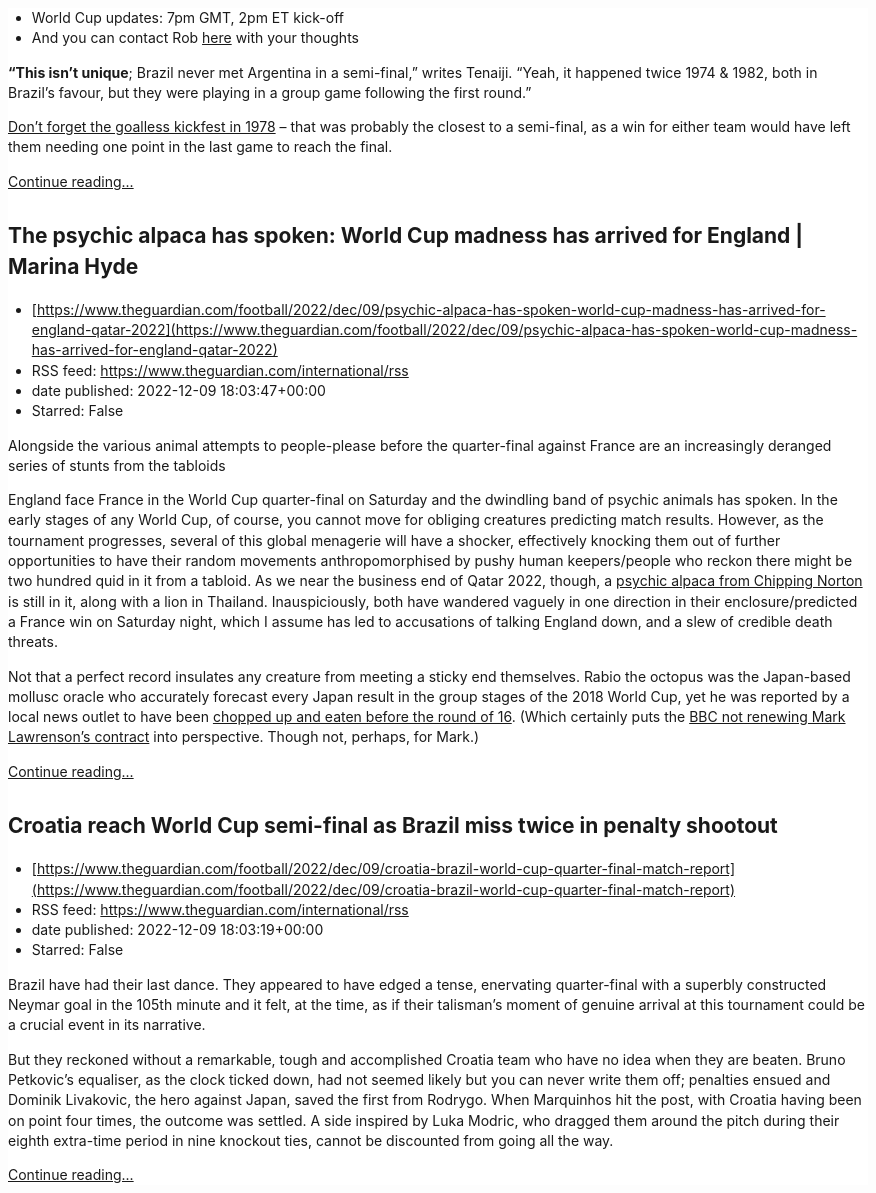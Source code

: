 <ul><li>World Cup updates: 7pm GMT, 2pm ET kick-off</li><li>And you can contact Rob <a href="mailto:rob.smyth@theguardian.com">here</a> with your thoughts</li></ul><p><strong>“This isn’t unique</strong>; Brazil never met Argentina in a semi-final,” writes Tenaiji. “Yeah, it happened twice 1974 &amp; 1982, both in Brazil’s favour, but they were playing in a group game following the first round.”</p><p><a href="https://www.youtube.com/watch?v=ceQmcSrB3Bs&amp;vl=en">Don’t forget the goalless kickfest in 1978</a> – that was probably the closest to a semi-final, as a win for either team would have left them needing one point in the last game to reach the final.</p> <a href="https://www.theguardian.com/football/live/2022/dec/09/netherlands-v-argentina-world-cup-2022-quarter-final-live-score-updates">Continue reading...</a>

## The psychic alpaca has spoken: World Cup madness has arrived for England | Marina Hyde
 - [https://www.theguardian.com/football/2022/dec/09/psychic-alpaca-has-spoken-world-cup-madness-has-arrived-for-england-qatar-2022](https://www.theguardian.com/football/2022/dec/09/psychic-alpaca-has-spoken-world-cup-madness-has-arrived-for-england-qatar-2022)
 - RSS feed: https://www.theguardian.com/international/rss
 - date published: 2022-12-09 18:03:47+00:00
 - Starred: False

<p>Alongside the various animal attempts to people-please before the quarter-final against France are an increasingly deranged series of stunts from the tabloids</p><p>England face France in the World Cup quarter-final on Saturday and the dwindling band of psychic animals has spoken. In the early stages of any World Cup, of course, you cannot move for obliging creatures predicting match results. However, as the tournament progresses, several of this global menagerie will have a shocker, effectively knocking them out of further opportunities to have their random movements anthropomorphised by pushy human keepers/people who reckon there might be two hundred quid in it from a tabloid. As we near the business end of Qatar 2022, though, a <a href="https://www.oxfordmail.co.uk/news/23171668.chipping-norton-psychic-alpaca-yet-share-england-v-france-outcome/">psychic alpaca from Chipping Norton</a> is still in it, along with a lion in Thailand. Inauspiciously, both have wandered vaguely in one direction in their enclosure/predicted a France win on Saturday night, which I assume has led to accusations of talking England down, and a slew of credible death threats.</p><p>Not that a perfect record insulates any creature from meeting a sticky end themselves. Rabio the octopus was the Japan-based mollusc oracle who accurately forecast every Japan result in the group stages of the 2018 World Cup, yet he was reported by a local news outlet to have been <a href="https://www.theguardian.com/world/2018/jul/03/so-long-suckers-japan-mourns-killing-of-world-cup-psychic-octopus">chopped up and eaten before the round of 16</a>. (Which certainly puts the <a href="https://www.theguardian.com/football/2022/sep/25/mark-lawrenson-claims-bbc-dropped-him-because-he-is-65-and-a-white-male">BBC not renewing Mark Lawrenson’s contract</a> into perspective. Though not, perhaps, for Mark.)</p> <a href="https://www.theguardian.com/football/2022/dec/09/psychic-alpaca-has-spoken-world-cup-madness-has-arrived-for-england-qatar-2022">Continue reading...</a>

## Croatia reach World Cup semi-final as Brazil miss twice in penalty shootout
 - [https://www.theguardian.com/football/2022/dec/09/croatia-brazil-world-cup-quarter-final-match-report](https://www.theguardian.com/football/2022/dec/09/croatia-brazil-world-cup-quarter-final-match-report)
 - RSS feed: https://www.theguardian.com/international/rss
 - date published: 2022-12-09 18:03:19+00:00
 - Starred: False

<p>Brazil have had their last dance. They appeared to have edged a tense, enervating quarter-final with a superbly constructed Neymar goal in the 105th minute and it felt, at the time, as if their talisman’s moment of genuine arrival at this tournament could be a crucial event in its narrative.</p><p>But they reckoned without a remarkable, tough and accomplished Croatia team who have no idea when they are beaten. Bruno Petkovic’s equaliser, as the clock ticked down, had not seemed likely but you can never write them off; penalties ensued and Dominik Livakovic, the hero against Japan, saved the first from Rodrygo. When Marquinhos hit the post, with Croatia having been on point four times, the outcome was settled. A side inspired by Luka Modric, who dragged them around the pitch during their eighth extra-time period in nine knockout ties, cannot be discounted from going all the way.</p> <a href="https://www.theguardian.com/football/2022/dec/09/croatia-brazil-world-cup-quarter-final-match-report">Continue reading...</a>
